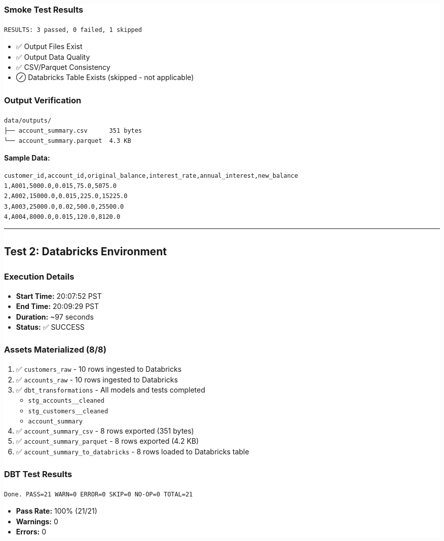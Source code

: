 ### Smoke Test Results
```
RESULTS: 3 passed, 0 failed, 1 skipped
```
- ✅ Output Files Exist
- ✅ Output Data Quality
- ✅ CSV/Parquet Consistency
- ⊘ Databricks Table Exists (skipped - not applicable)

### Output Verification
```
data/outputs/
├── account_summary.csv      351 bytes
└── account_summary.parquet  4.3 KB
```

**Sample Data:**
```csv
customer_id,account_id,original_balance,interest_rate,annual_interest,new_balance
1,A001,5000.0,0.015,75.0,5075.0
2,A002,15000.0,0.015,225.0,15225.0
3,A003,25000.0,0.02,500.0,25500.0
4,A004,8000.0,0.015,120.0,8120.0
```

---

## Test 2: Databricks Environment

### Execution Details
- **Start Time:** 20:07:52 PST
- **End Time:** 20:09:29 PST
- **Duration:** ~97 seconds
- **Status:** ✅ SUCCESS

### Assets Materialized (8/8)
1. ✅ `customers_raw` - 10 rows ingested to Databricks
2. ✅ `accounts_raw` - 10 rows ingested to Databricks
3. ✅ `dbt_transformations` - All models and tests completed
   - `stg_accounts__cleaned`
   - `stg_customers__cleaned`
   - `account_summary`
4. ✅ `account_summary_csv` - 8 rows exported (351 bytes)
5. ✅ `account_summary_parquet` - 8 rows exported (4.2 KB)
6. ✅ `account_summary_to_databricks` - 8 rows loaded to Databricks table

### DBT Test Results
```
Done. PASS=21 WARN=0 ERROR=0 SKIP=0 NO-OP=0 TOTAL=21
```
- **Pass Rate:** 100% (21/21)
- **Warnings:** 0
- **Errors:** 0
